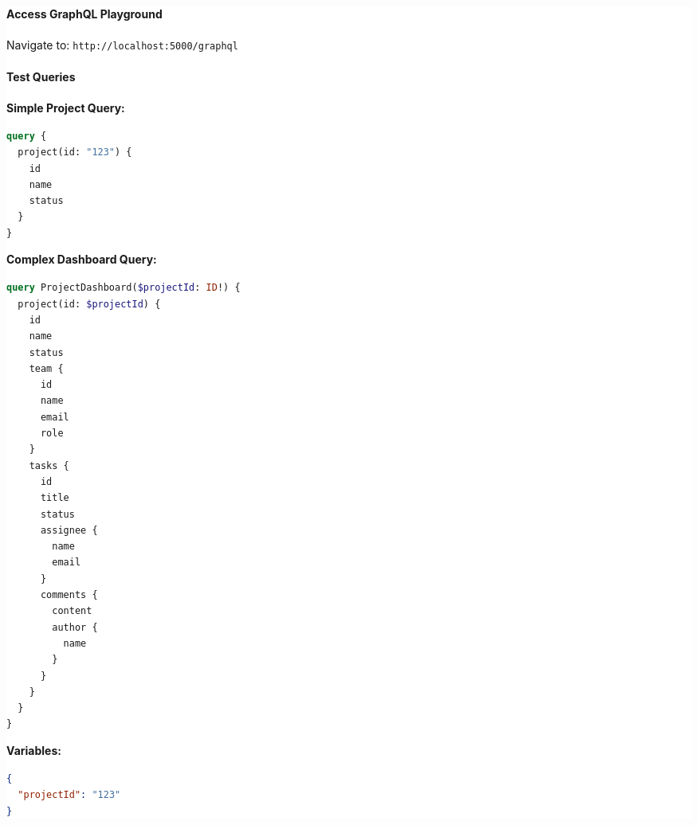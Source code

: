 #### Access GraphQL Playground
Navigate to: `http://localhost:5000/graphql`

#### Test Queries

**Simple Project Query:**
```graphql
query {
  project(id: "123") {
    id
    name
    status
  }
}
```

**Complex Dashboard Query:**
```graphql
query ProjectDashboard($projectId: ID!) {
  project(id: $projectId) {
    id
    name
    status
    team {
      id
      name
      email
      role
    }
    tasks {
      id
      title
      status
      assignee {
        name
        email
      }
      comments {
        content
        author {
          name
        }
      }
    }
  }
}
```

**Variables:**
```json
{
  "projectId": "123"
}
```
